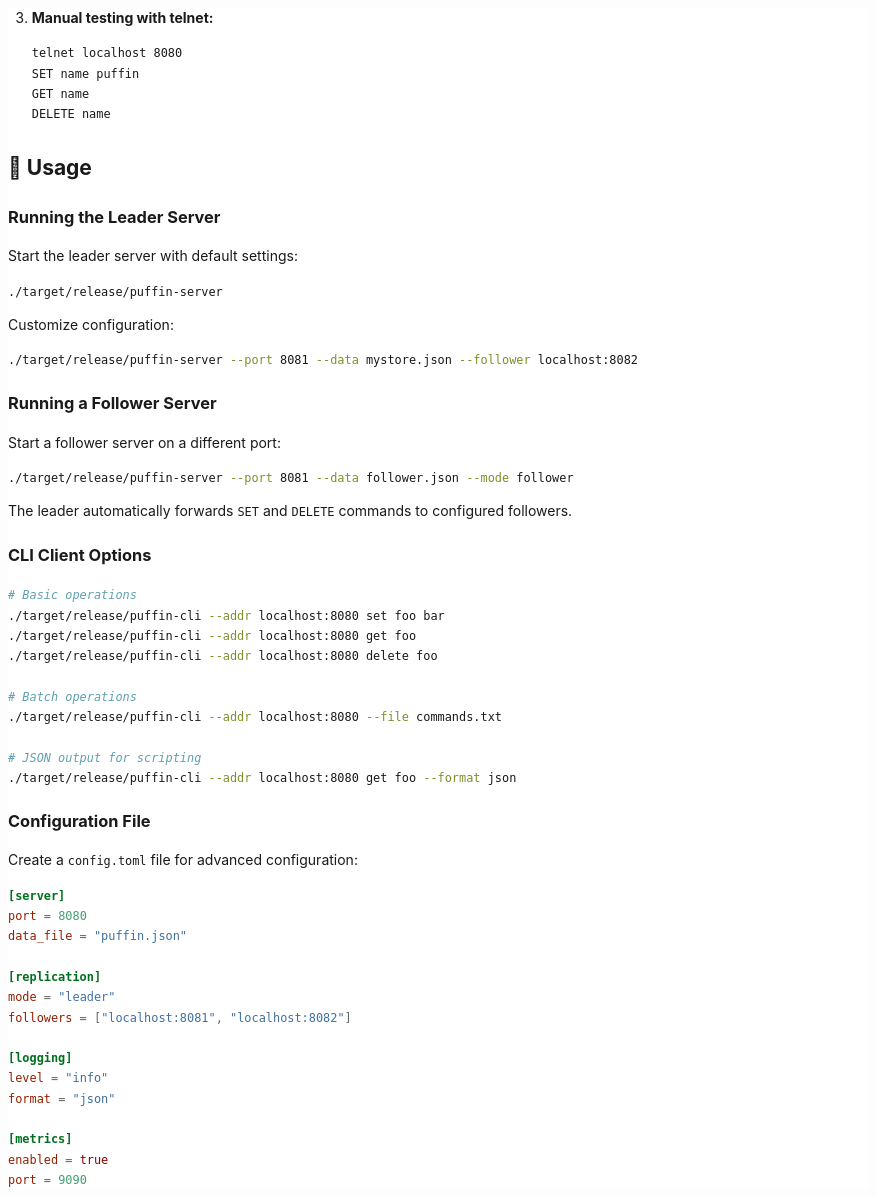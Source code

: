 3. **Manual testing with telnet:**
   ```bash
   telnet localhost 8080
   SET name puffin
   GET name
   DELETE name
   ```

## 📖 Usage

### Running the Leader Server

Start the leader server with default settings:
```bash
./target/release/puffin-server
```

Customize configuration:
```bash
./target/release/puffin-server --port 8081 --data mystore.json --follower localhost:8082
```

### Running a Follower Server

Start a follower server on a different port:
```bash
./target/release/puffin-server --port 8081 --data follower.json --mode follower
```

The leader automatically forwards `SET` and `DELETE` commands to configured followers.

### CLI Client Options

```bash
# Basic operations
./target/release/puffin-cli --addr localhost:8080 set foo bar
./target/release/puffin-cli --addr localhost:8080 get foo
./target/release/puffin-cli --addr localhost:8080 delete foo

# Batch operations
./target/release/puffin-cli --addr localhost:8080 --file commands.txt

# JSON output for scripting
./target/release/puffin-cli --addr localhost:8080 get foo --format json
```

### Configuration File

Create a `config.toml` file for advanced configuration:
```toml
[server]
port = 8080
data_file = "puffin.json"

[replication]
mode = "leader"
followers = ["localhost:8081", "localhost:8082"]

[logging]
level = "info"
format = "json"

[metrics]
enabled = true
port = 9090
```
